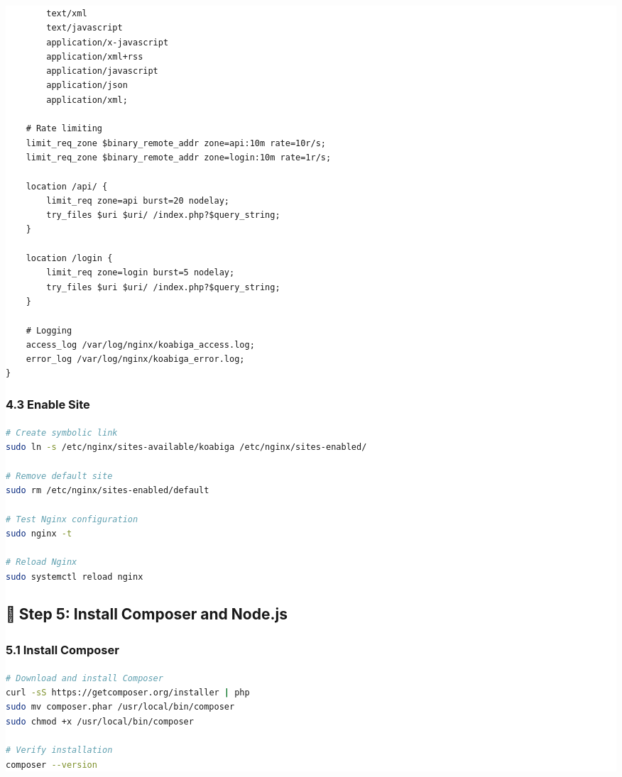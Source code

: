 ```nginx
        text/xml
        text/javascript
        application/x-javascript
        application/xml+rss
        application/javascript
        application/json
        application/xml;
    
    # Rate limiting
    limit_req_zone $binary_remote_addr zone=api:10m rate=10r/s;
    limit_req_zone $binary_remote_addr zone=login:10m rate=1r/s;
    
    location /api/ {
        limit_req zone=api burst=20 nodelay;
        try_files $uri $uri/ /index.php?$query_string;
    }
    
    location /login {
        limit_req zone=login burst=5 nodelay;
        try_files $uri $uri/ /index.php?$query_string;
    }
    
    # Logging
    access_log /var/log/nginx/koabiga_access.log;
    error_log /var/log/nginx/koabiga_error.log;
}
```

### 4.3 Enable Site
```bash
# Create symbolic link
sudo ln -s /etc/nginx/sites-available/koabiga /etc/nginx/sites-enabled/

# Remove default site
sudo rm /etc/nginx/sites-enabled/default

# Test Nginx configuration
sudo nginx -t

# Reload Nginx
sudo systemctl reload nginx
```

## 🔧 Step 5: Install Composer and Node.js

### 5.1 Install Composer
```bash
# Download and install Composer
curl -sS https://getcomposer.org/installer | php
sudo mv composer.phar /usr/local/bin/composer
sudo chmod +x /usr/local/bin/composer

# Verify installation
composer --version
```
